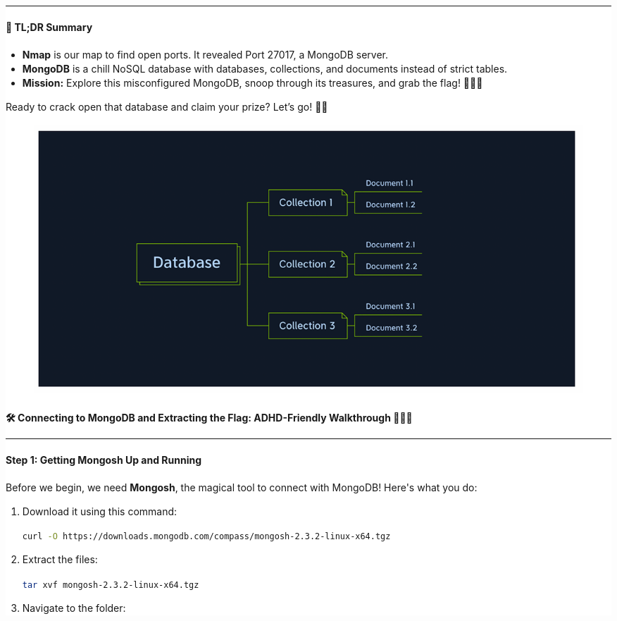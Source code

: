 ***

#### 🌟 TL;DR Summary

* **Nmap** is our map to find open ports. It revealed Port 27017, a MongoDB server.
* **MongoDB** is a chill NoSQL database with databases, collections, and documents instead of strict tables.
* **Mission:** Explore this misconfigured MongoDB, snoop through its treasures, and grab the flag! 🏴‍☠️✨

Ready to crack open that database and claim your prize? Let’s go! 🧑‍💻

<figure><img src="../../../../../.gitbook/assets/image (167).png" alt=""><figcaption></figcaption></figure>



#### 🛠️ Connecting to MongoDB and Extracting the Flag: ADHD-Friendly Walkthrough 🕵️‍♀️✨

***

#### **Step 1: Getting Mongosh Up and Running**

Before we begin, we need **Mongosh**, the magical tool to connect with MongoDB! Here's what you do:

1.  Download it using this command:

    ```bash
    curl -O https://downloads.mongodb.com/compass/mongosh-2.3.2-linux-x64.tgz
    ```
2.  Extract the files:

    ```bash
    tar xvf mongosh-2.3.2-linux-x64.tgz
    ```
3.  Navigate to the folder:
